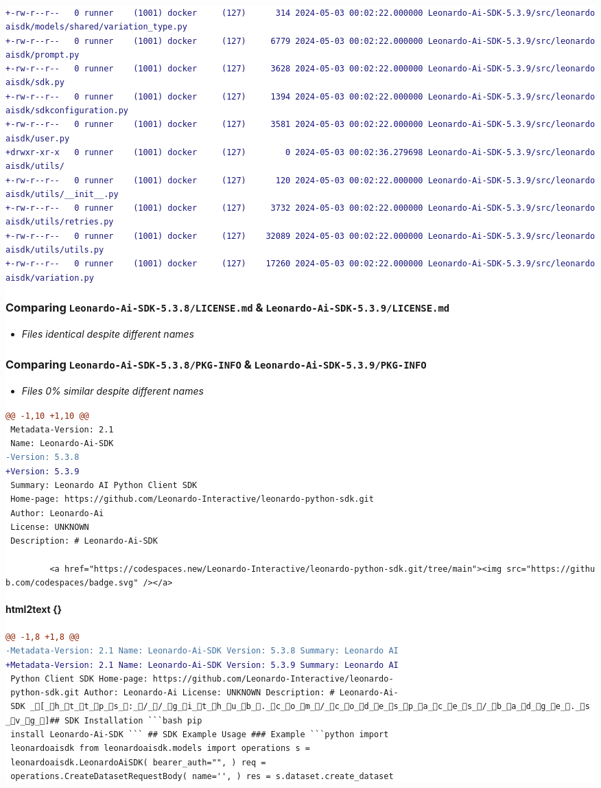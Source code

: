 ```diff
+-rw-r--r--   0 runner    (1001) docker     (127)      314 2024-05-03 00:02:22.000000 Leonardo-Ai-SDK-5.3.9/src/leonardoaisdk/models/shared/variation_type.py
+-rw-r--r--   0 runner    (1001) docker     (127)     6779 2024-05-03 00:02:22.000000 Leonardo-Ai-SDK-5.3.9/src/leonardoaisdk/prompt.py
+-rw-r--r--   0 runner    (1001) docker     (127)     3628 2024-05-03 00:02:22.000000 Leonardo-Ai-SDK-5.3.9/src/leonardoaisdk/sdk.py
+-rw-r--r--   0 runner    (1001) docker     (127)     1394 2024-05-03 00:02:22.000000 Leonardo-Ai-SDK-5.3.9/src/leonardoaisdk/sdkconfiguration.py
+-rw-r--r--   0 runner    (1001) docker     (127)     3581 2024-05-03 00:02:22.000000 Leonardo-Ai-SDK-5.3.9/src/leonardoaisdk/user.py
+drwxr-xr-x   0 runner    (1001) docker     (127)        0 2024-05-03 00:02:36.279698 Leonardo-Ai-SDK-5.3.9/src/leonardoaisdk/utils/
+-rw-r--r--   0 runner    (1001) docker     (127)      120 2024-05-03 00:02:22.000000 Leonardo-Ai-SDK-5.3.9/src/leonardoaisdk/utils/__init__.py
+-rw-r--r--   0 runner    (1001) docker     (127)     3732 2024-05-03 00:02:22.000000 Leonardo-Ai-SDK-5.3.9/src/leonardoaisdk/utils/retries.py
+-rw-r--r--   0 runner    (1001) docker     (127)    32089 2024-05-03 00:02:22.000000 Leonardo-Ai-SDK-5.3.9/src/leonardoaisdk/utils/utils.py
+-rw-r--r--   0 runner    (1001) docker     (127)    17260 2024-05-03 00:02:22.000000 Leonardo-Ai-SDK-5.3.9/src/leonardoaisdk/variation.py
```

### Comparing `Leonardo-Ai-SDK-5.3.8/LICENSE.md` & `Leonardo-Ai-SDK-5.3.9/LICENSE.md`

 * *Files identical despite different names*

### Comparing `Leonardo-Ai-SDK-5.3.8/PKG-INFO` & `Leonardo-Ai-SDK-5.3.9/PKG-INFO`

 * *Files 0% similar despite different names*

```diff
@@ -1,10 +1,10 @@
 Metadata-Version: 2.1
 Name: Leonardo-Ai-SDK
-Version: 5.3.8
+Version: 5.3.9
 Summary: Leonardo AI Python Client SDK
 Home-page: https://github.com/Leonardo-Interactive/leonardo-python-sdk.git
 Author: Leonardo-Ai
 License: UNKNOWN
 Description: # Leonardo-Ai-SDK
         
         <a href="https://codespaces.new/Leonardo-Interactive/leonardo-python-sdk.git/tree/main"><img src="https://github.com/codespaces/badge.svg" /></a>
```

#### html2text {}

```diff
@@ -1,8 +1,8 @@
-Metadata-Version: 2.1 Name: Leonardo-Ai-SDK Version: 5.3.8 Summary: Leonardo AI
+Metadata-Version: 2.1 Name: Leonardo-Ai-SDK Version: 5.3.9 Summary: Leonardo AI
 Python Client SDK Home-page: https://github.com/Leonardo-Interactive/leonardo-
 python-sdk.git Author: Leonardo-Ai License: UNKNOWN Description: # Leonardo-Ai-
 SDK _[_h_t_t_p_s_:_/_/_g_i_t_h_u_b_._c_o_m_/_c_o_d_e_s_p_a_c_e_s_/_b_a_d_g_e_._s_v_g_]## SDK Installation ```bash pip
 install Leonardo-Ai-SDK ``` ## SDK Example Usage ### Example ```python import
 leonardoaisdk from leonardoaisdk.models import operations s =
 leonardoaisdk.LeonardoAiSDK( bearer_auth="", ) req =
 operations.CreateDatasetRequestBody( name='', ) res = s.dataset.create_dataset
```
